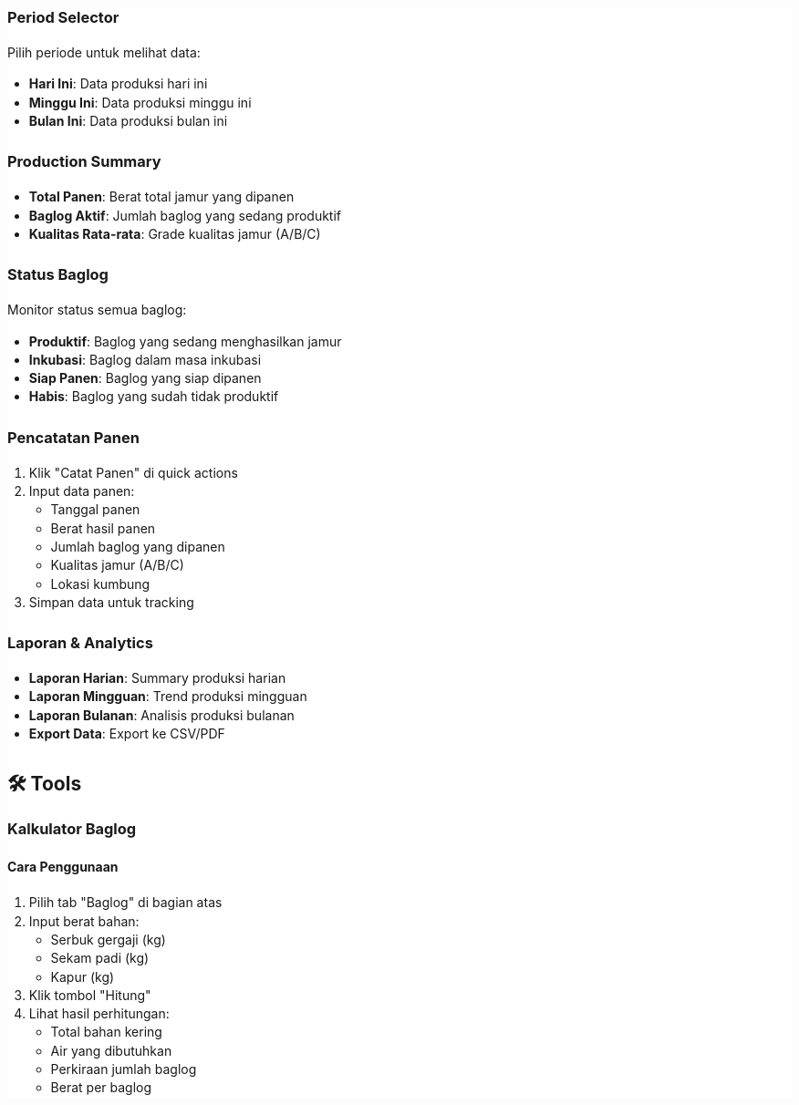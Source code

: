 ### Period Selector
Pilih periode untuk melihat data:
- **Hari Ini**: Data produksi hari ini
- **Minggu Ini**: Data produksi minggu ini
- **Bulan Ini**: Data produksi bulan ini

### Production Summary
- **Total Panen**: Berat total jamur yang dipanen
- **Baglog Aktif**: Jumlah baglog yang sedang produktif
- **Kualitas Rata-rata**: Grade kualitas jamur (A/B/C)

### Status Baglog
Monitor status semua baglog:
- **Produktif**: Baglog yang sedang menghasilkan jamur
- **Inkubasi**: Baglog dalam masa inkubasi
- **Siap Panen**: Baglog yang siap dipanen
- **Habis**: Baglog yang sudah tidak produktif

### Pencatatan Panen
1. Klik "Catat Panen" di quick actions
2. Input data panen:
   - Tanggal panen
   - Berat hasil panen
   - Jumlah baglog yang dipanen
   - Kualitas jamur (A/B/C)
   - Lokasi kumbung
3. Simpan data untuk tracking

### Laporan & Analytics
- **Laporan Harian**: Summary produksi harian
- **Laporan Mingguan**: Trend produksi mingguan
- **Laporan Bulanan**: Analisis produksi bulanan
- **Export Data**: Export ke CSV/PDF

## 🛠️ Tools

### Kalkulator Baglog

#### Cara Penggunaan
1. Pilih tab "Baglog" di bagian atas
2. Input berat bahan:
   - Serbuk gergaji (kg)
   - Sekam padi (kg)
   - Kapur (kg)
3. Klik tombol "Hitung"
4. Lihat hasil perhitungan:
   - Total bahan kering
   - Air yang dibutuhkan
   - Perkiraan jumlah baglog
   - Berat per baglog
